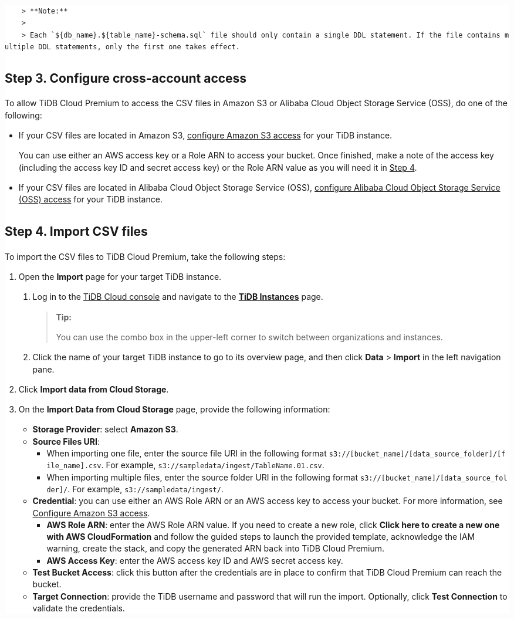         > **Note:**
        >
        > Each `${db_name}.${table_name}-schema.sql` file should only contain a single DDL statement. If the file contains multiple DDL statements, only the first one takes effect.

## Step 3. Configure cross-account access

To allow TiDB Cloud Premium to access the CSV files in Amazon S3 or Alibaba Cloud Object Storage Service (OSS), do one of the following:

- If your CSV files are located in Amazon S3, [configure Amazon S3 access](/tidb-cloud/serverless-external-storage.md#configure-amazon-s3-access) for your TiDB instance.

    You can use either an AWS access key or a Role ARN to access your bucket. Once finished, make a note of the access key (including the access key ID and secret access key) or the Role ARN value as you will need it in [Step 4](#step-4-import-csv-files).

- If your CSV files are located in Alibaba Cloud Object Storage Service (OSS), [configure Alibaba Cloud Object Storage Service (OSS) access](/tidb-cloud/serverless-external-storage.md#configure-alibaba-cloud-object-storage-service-oss-access) for your TiDB instance.

## Step 4. Import CSV files

To import the CSV files to TiDB Cloud Premium, take the following steps:

<SimpleTab>
<div label="Amazon S3">

1. Open the **Import** page for your target TiDB instance.

    1. Log in to the [TiDB Cloud console](https://tidbcloud.com/) and navigate to the [**TiDB Instances**](https://tidbcloud.com/tidbs) page.

        > **Tip:**
        >
        > You can use the combo box in the upper-left corner to switch between organizations and instances.

    2. Click the name of your target TiDB instance to go to its overview page, and then click **Data** > **Import** in the left navigation pane.

2. Click **Import data from Cloud Storage**.

3. On the **Import Data from Cloud Storage** page, provide the following information:

    - **Storage Provider**: select **Amazon S3**.
    - **Source Files URI**:
        - When importing one file, enter the source file URI in the following format `s3://[bucket_name]/[data_source_folder]/[file_name].csv`. For example, `s3://sampledata/ingest/TableName.01.csv`.
        - When importing multiple files, enter the source folder URI in the following format `s3://[bucket_name]/[data_source_folder]/`. For example, `s3://sampledata/ingest/`.
    - **Credential**: you can use either an AWS Role ARN or an AWS access key to access your bucket. For more information, see [Configure Amazon S3 access](/tidb-cloud/serverless-external-storage.md#configure-amazon-s3-access).
        - **AWS Role ARN**: enter the AWS Role ARN value. If you need to create a new role, click **Click here to create a new one with AWS CloudFormation** and follow the guided steps to launch the provided template, acknowledge the IAM warning, create the stack, and copy the generated ARN back into TiDB Cloud Premium.
        - **AWS Access Key**: enter the AWS access key ID and AWS secret access key.
    - **Test Bucket Access**: click this button after the credentials are in place to confirm that TiDB Cloud Premium can reach the bucket.
    - **Target Connection**: provide the TiDB username and password that will run the import. Optionally, click **Test Connection** to validate the credentials.
